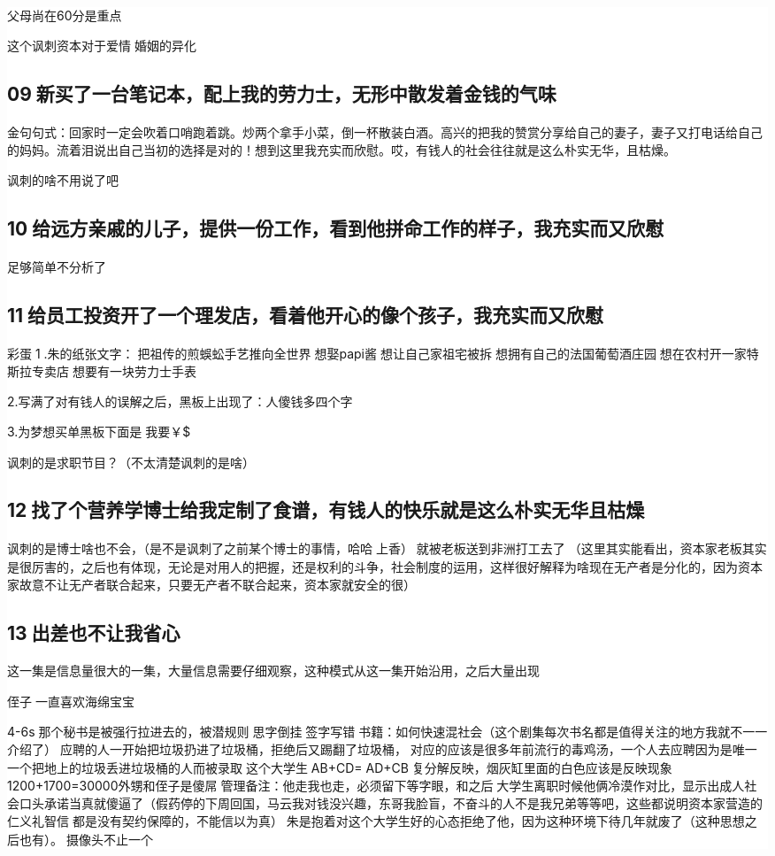 父母尚在60分是重点

这个讽刺资本对于爱情 婚姻的异化

## 09 新买了一台笔记本，配上我的劳力士，无形中散发着金钱的气味

金句句式：回家时一定会吹着口哨跑着跳。炒两个拿手小菜，倒一杯散装白酒。高兴的把我的赞赏分享给自己的妻子，妻子又打电话给自己的妈妈。流着泪说出自己当初的选择是对的！想到这里我充实而欣慰。哎，有钱人的社会往往就是这么朴实无华，且枯燥。

讽刺的啥不用说了吧


## 10 给远方亲戚的儿子，提供一份工作，看到他拼命工作的样子，我充实而又欣慰

足够简单不分析了


## 11 给员工投资开了一个理发店，看着他开心的像个孩子，我充实而又欣慰

彩蛋
1 .朱的纸张文字：
把祖传的煎蜈蚣手艺推向全世界
想娶papi酱
想让自己家祖宅被拆
想拥有自己的法国葡萄酒庄园
想在农村开一家特斯拉专卖店
想要有一块劳力士手表

2.写满了对有钱人的误解之后，黑板上出现了：人傻钱多四个字

3.为梦想买单黑板下面是 我要￥$

讽刺的是求职节目？（不太清楚讽刺的是啥）


## 12 找了个营养学博士给我定制了食谱，有钱人的快乐就是这么朴实无华且枯燥
讽刺的是博士啥也不会，（是不是讽刺了之前某个博士的事情，哈哈 上香）
就被老板送到非洲打工去了
（这里其实能看出，资本家老板其实是很厉害的，之后也有体现，无论是对用人的把握，还是权利的斗争，社会制度的运用，这样很好解释为啥现在无产者是分化的，因为资本家故意不让无产者联合起来，只要无产者不联合起来，资本家就安全的很）

## 13 出差也不让我省心
这一集是信息量很大的一集，大量信息需要仔细观察，这种模式从这一集开始沿用，之后大量出现

侄子 一直喜欢海绵宝宝

4-6s 那个秘书是被强行拉进去的，被潜规则
思字倒挂 
签字写错
书籍：如何快速混社会（这个剧集每次书名都是值得关注的地方我就不一一介绍了）
应聘的人一开始把垃圾扔进了垃圾桶，拒绝后又踢翻了垃圾桶， 对应的应该是很多年前流行的毒鸡汤，一个人去应聘因为是唯一一个把地上的垃圾丢进垃圾桶的人而被录取
这个大学生 AB+CD= AD+CB 复分解反映，烟灰缸里面的白色应该是反映现象
1200+1700=30000外甥和侄子是傻屌
管理备注：他走我也走，必须留下等字眼，和之后 大学生离职时候他俩冷漠作对比，显示出成人社会口头承诺当真就傻逼了（假药停的下周回国，马云我对钱没兴趣，东哥我脸盲，不奋斗的人不是我兄弟等等吧，这些都说明资本家营造的仁义礼智信 都是没有契约保障的，不能信以为真）
朱是抱着对这个大学生好的心态拒绝了他，因为这种环境下待几年就废了（这种思想之后也有）。
摄像头不止一个
